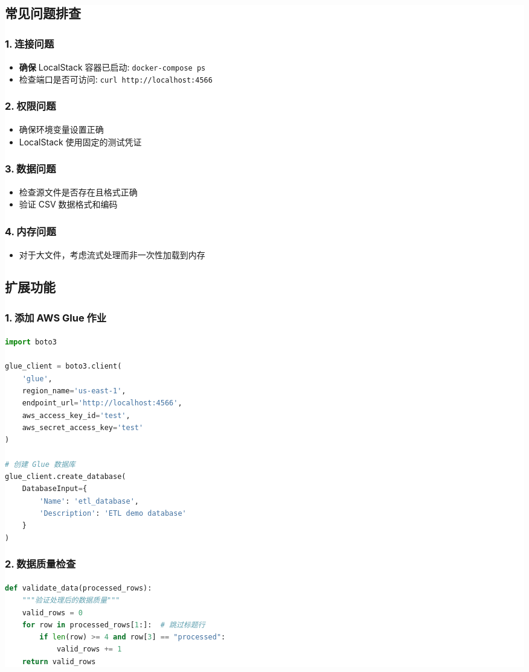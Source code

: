 ## 常见问题排查

### 1. 连接问题
- **确保** LocalStack 容器已启动: `docker-compose ps`
- 检查端口是否可访问: `curl http://localhost:4566`

### 2. 权限问题
- 确保环境变量设置正确
- LocalStack 使用固定的测试凭证

### 3. 数据问题
- 检查源文件是否存在且格式正确
- 验证 CSV 数据格式和编码

### 4. 内存问题
- 对于大文件，考虑流式处理而非一次性加载到内存

## 扩展功能

### 1. 添加 AWS Glue 作业
```python
import boto3

glue_client = boto3.client(
    'glue',
    region_name='us-east-1',
    endpoint_url='http://localhost:4566',
    aws_access_key_id='test',
    aws_secret_access_key='test'
)

# 创建 Glue 数据库
glue_client.create_database(
    DatabaseInput={
        'Name': 'etl_database',
        'Description': 'ETL demo database'
    }
)
```

### 2. 数据质量检查
```python
def validate_data(processed_rows):
    """验证处理后的数据质量"""
    valid_rows = 0
    for row in processed_rows[1:]:  # 跳过标题行
        if len(row) >= 4 and row[3] == "processed":
            valid_rows += 1
    return valid_rows
```
